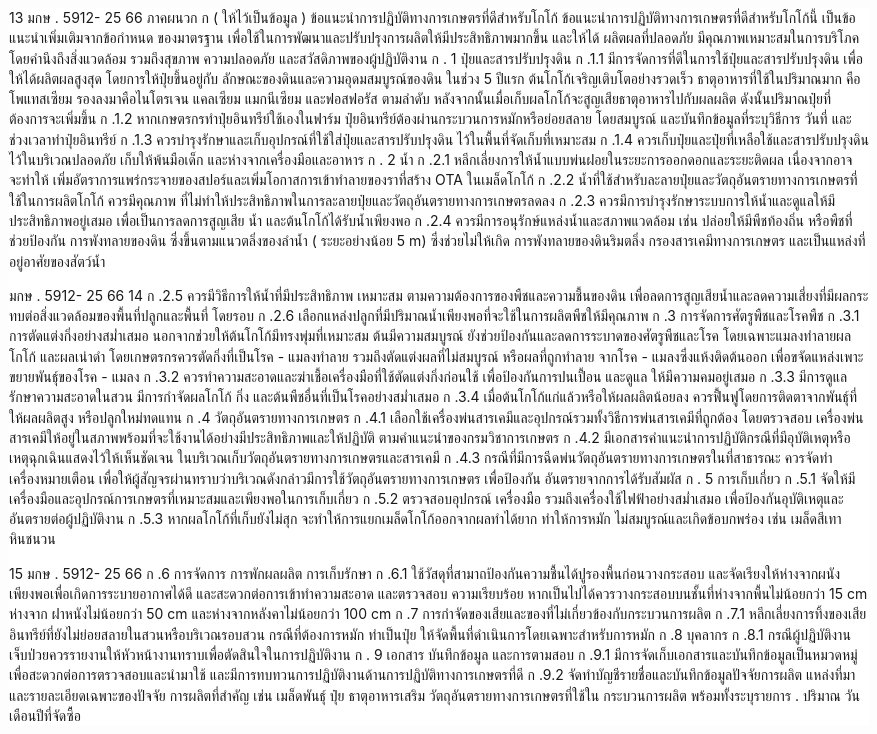 13 มกษ . 5912- 25 66 ภาคผนวก ก ( ให้ไว้เป็นข้อมูล ) ข้อแนะนําการปฏิบัติทางการเกษตรที่ดีสําหรับโกโก้ ข้อแนะนําการปฏิบัติทางการเกษตรที่ดีสําหรับโกโก้นี้ เป็นข้อแนะนําเพิ่มเติมจากข้อกําหนด ของมาตรฐาน เพื่อใช้ในการพัฒนาและปรับปรุงการผลิตให้มีประสิทธิภาพมากขึ้น และให้ได้ ผลิตผลที่ปลอดภัย มีคุณภาพเหมาะสมในการบริโภค โดยคํานึงถึงสิ่งแวดล้อม รวมถึงสุขภาพ ความปลอดภัย และสวัสดิภาพของผู้ปฏิบัติงาน ก . 1 ปุ๋ยและสารปรับปรุงดิน ก .1.1 มีการจัดการที่ดีในการใช้ปุ๋ยและสารปรับปรุงดิน เพื่อให้ได้ผลิตผลสูงสุด โดยการให้ปุ๋ยขึ้นอยู่กับ ลักษณะของดินและความอุดมสมบูรณ์ของดิน ในช่วง 5 ปีแรก ต้นโกโก้เจริญเติบโตอย่างรวดเร็ว ธาตุอาหารที่ใช้ในปริมาณมาก คือ โพแทสเซียม รองลงมาคือไนโตรเจน แคลเซียม แมกนีเซียม และฟอสฟอรัส ตามลําดับ หลังจากนั้นเมื่อเก็บผลโกโก้จะสูญเสียธาตุอาหารไปกับผลผลิต ดังนั้นปริมาณปุ๋ยที่ต้องการจะเพิ่มขึ้น ก .1.2 หากเกษตรกรทําปุ๋ยอินทรีย์ใช้เองในฟาร์ม ปุ๋ยอินทรีย์ต้องผ่านกระบวนการหมักหรือย่อยสลาย โดยสมบูรณ์ และบันทึกข้อมูลที่ระบุวิธีการ วันที่ และช่วงเวลาทําปุ๋ยอินทรีย์ ก .1.3 ควรบํารุงรักษาและเก็บอุปกรณ์ที่ใช้ใส่ปุ๋ยและสารปรับปรุงดิน ไว้ในพื้นที่จัดเก็บที่เหมาะสม ก .1.4 ควรเก็บปุ๋ยและปุ๋ยที่เหลือใช้และสารปรับปรุงดินไว้ในบริเวณปลอดภัย เก็บให้พ้นมือเด็ก และห่างจากเครื่องมือและอาหาร ก . 2 นํ้า ก .2.1 หลีกเลี่ยงการให้นํ้าแบบพ่นฝอยในระยะการออกดอกและระยะติดผล เนื่องจากอาจจะทําให้ เพิ่มอัตราการแพร่กระจายของสปอร์และเพิ่มโอกาสการเข้าทําลายของราที่สร้าง OTA ในเมล็ดโกโก้ ก .2.2 นํ้าที่ใช้สําหรับละลายปุ๋ยและวัตถุอันตรายทางการเกษตรที่ใช้ในการผลิตโกโก้ ควรมีคุณภาพ ที่ไม่ทําให้ประสิทธิภาพในการละลายปุ๋ยและวัตถุอันตรายทางการเกษตรลดลง ก .2.3 ควรมีการบํารุงรักษาระบบการให้นํ้าและดูแลให้มีประสิทธิภาพอยู่เสมอ เพื่อเป็นการลดการสูญเสีย นํ้า และต้นโกโก้ได้รับนํ้าเพียงพอ ก .2.4 ควรมีการอนุรักษ์แหล่งนํ้าและสภาพแวดล้อม เช่น ปล่อยให้มีพืชท้องถิ่น หรือพืชที่ช่วยป้องกัน การพังทลายของดิน ซึ่งขึ้นตามแนวตลิ่งของลํานํ้า ( ระยะอย่างน้อย 5 m) ซึ่งช่วยไม่ให้เกิด การพังทลายของดินริมตลิ่ง กรองสารเคมีทางการเกษตร และเป็นแหล่งที่อยู่อาศัยของสัตว์นํ้า

มกษ . 5912- 25 66 14 ก .2.5 ควรมีวิธีการให้นํ้าที่มีประสิทธิภาพ เหมาะสม ตามความต้องการของพืชและความชื้นของดิน เพื่อลดการสูญเสียนํ้าและลดความเสี่ยงที่มีผลกระทบต่อสิ่งแวดล้อมของพื้นที่ปลูกและพื้นที่ โดยรอบ ก .2.6 เลือกแหล่งปลูกที่มีปริมาณนํ้าเพียงพอที่จะใช้ในการผลิตพืชให้มีคุณภาพ ก .3 การจัดการศัตรูพืชและโรคพืช ก .3.1 การตัดแต่งกิ่งอย่างสมํ่าเสมอ นอกจากช่วยให้ต้นโกโก้มีทรงพุ่มที่เหมาะสม ต้นมีความสมบูรณ์ ยังช่วยป้องกันและลดการระบาดของศัตรูพืชและโรค โดยเฉพาะแมลงทําลายผลโกโก้ และผลเน่าดํา โดยเกษตรกรควรตัดกิ่งที่เป็นโรค - แมลงทําลาย รวมถึงตัดแต่งผลที่ไม่สมบูรณ์ หรือผลที่ถูกทําลาย จากโรค - แมลงซึ่งแห้งติดต้นออก เพื่อขจัดแหล่งเพาะขยายพันธุ์ของโรค - แมลง ก .3.2 ควรทําความสะอาดและฆ่าเชื้อเครื่องมือที่ใช้ตัดแต่งกิ่งก่อนใช้ เพื่อป้องกันการปนเปื้อน และดูแล ให้มีความคมอยู่เสมอ ก .3.3 มีการดูแลรักษาความสะอาดในสวน มีการกําจัดผลโกโก้ กิ่ง และต้นพืชอื่นที่เป็นโรคอย่างสมํ่าเสมอ ก .3.4 เมื่อต้นโกโก้แก่แล้วหรือให้ผลผลิตน้อยลง ควรฟื้นฟูโดยการติดตาจากพันธุ์ที่ให้ผลผลิตสูง หรือปลูกใหม่ทดแทน ก .4 วัตถุอันตรายทางการเกษตร ก .4.1 เลือกใช้เครื่องพ่นสารเคมีและอุปกรณ์รวมทั้งวิธีการพ่นสารเคมีที่ถูกต้อง โดยตรวจสอบ เครื่องพ่นสารเคมีให้อยู่ในสภาพพร้อมที่จะใช้งานได้อย่างมีประสิทธิภาพและให้ปฏิบัติ ตามคําแนะนําของกรมวิชาการเกษตร ก .4.2 มีเอกสารคําแนะนําการปฏิบัติกรณีที่มีอุบัติเหตุหรือเหตุฉุกเฉินแสดงไว้ให้เห็นชัดเจน ในบริเวณเก็บวัตถุอันตรายทางการเกษตรและสารเคมี ก .4.3 กรณีที่มีการฉีดพ่นวัตถุอันตรายทางการเกษตรในที่สาธารณะ ควรจัดทําเครื่องหมายเตือน เพื่อให้ผู้สัญจรผ่านทราบว่าบริเวณดังกล่าวมีการใช้วัตถุอันตรายทางการเกษตร เพื่อป้องกัน อันตรายจากการได้รับสัมผัส ก . 5 การเก็บเกี่ยว ก .5.1 จัดให้มีเครื่องมือและอุปกรณ์การเกษตรที่เหมาะสมและเพียงพอในการเก็บเกี่ยว ก .5.2 ตรวจสอบอุปกรณ์ เครื่องมือ รวมถึงเครื่องใช้ไฟฟ้าอย่างสมํ่าเสมอ เพื่อป้องกันอุบัติเหตุและ อันตรายต่อผู้ปฏิบัติงาน ก .5.3 หากผลโกโก้ที่เก็บยังไม่สุก จะทําให้การแยกเมล็ดโกโก้ออกจากผลทําได้ยาก ทําให้การหมัก ไม่สมบูรณ์และเกิดข้อบกพร่อง เช่น เมล็ดสีเทาหินชนวน

15 มกษ . 5912- 25 66 ก .6 การจัดการ การพักผลผลิต การเก็บรักษา ก .6.1 ใช้วัสดุที่สามาถป้องกันความชื้นได้ปูรองพื้นก่อนวางกระสอบ และจัดเรียงให้ห่างจากผนัง เพียงพอเพื่อเกิดการระบายอากาศได้ดี และสะดวกต่อการเข้าทําความสะอาด และตรวจสอบ ความเรียบร้อย หากเป็นไปได้ควรวางกระสอบบนชั้นที่ห่างจากพื้นไม่น้อยกว่า 15 cm ห่างจาก ฝาหนังไม่น้อยกว่า 50 cm และห่างจากหลังคาไม่น้อยกว่า 100 cm ก .7 การกําจัดของเสียและของที่ไม่เกี่ยวข้องกับกระบวนการผลิต ก .7.1 หลีกเลี่ยงการทิ้งของเสียอินทรีย์ที่ยังไม่ย่อยสลายในสวนหรือบริเวณรอบสวน กรณีที่ต้องการหมัก ทําเป็นปุ๋ย ให้จัดพื้นที่ดําเนินการโดยเฉพาะสําหรับการหมัก ก .8 บุคลากร ก .8.1 กรณีผู้ปฏิบัติงานเจ็บป่วยควรรายงานให้หัวหน้างานทราบเพื่อตัดสินใจในการปฏิบัติงาน ก . 9 เอกสาร บันทึกข้อมูล และการตามสอบ ก .9.1 มีการจัดเก็บเอกสารและบันทึกข้อมูลเป็นหมวดหมู่ เพื่อสะดวกต่อการตรวจสอบและนํามาใช้ และมีการทบทวนการปฏิบัติงานด้านการปฏิบัติทางการเกษตรที่ดี ก .9.2 จัดทําบัญชีรายชื่อและบันทึกข้อมูลปัจจัยการผลิต แหล่งที่มา และรายละเอียดเฉพาะของปัจจัย การผลิตที่สําคัญ เช่น เมล็ดพันธุ์ ปุ๋ย ธาตุอาหารเสริม วัตถุอันตรายทางการเกษตรที่ใช้ใน กระบวนการผลิต พร้อมทั้งระบุรายการ . ปริมาณ วันเดือนปีที่จัดซื้อ
